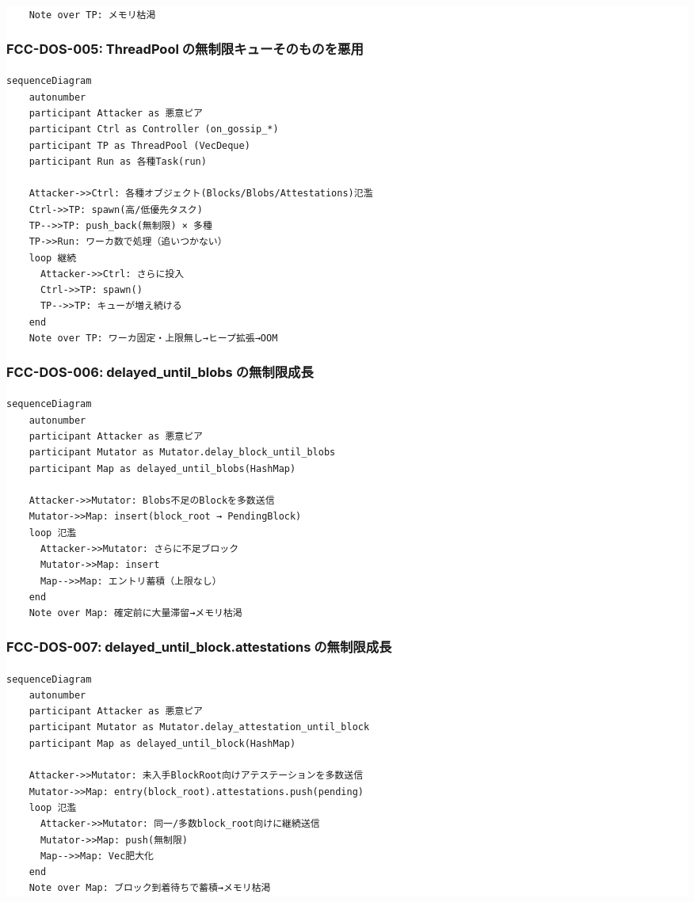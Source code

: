 ```mermaid
    Note over TP: メモリ枯渇
```

### FCC-DOS-005: ThreadPool の無制限キューそのものを悪用
```mermaid
sequenceDiagram
    autonumber
    participant Attacker as 悪意ピア
    participant Ctrl as Controller (on_gossip_*)
    participant TP as ThreadPool (VecDeque)
    participant Run as 各種Task(run)

    Attacker->>Ctrl: 各種オブジェクト(Blocks/Blobs/Attestations)氾濫
    Ctrl->>TP: spawn(高/低優先タスク)
    TP-->>TP: push_back(無制限) × 多種
    TP->>Run: ワーカ数で処理（追いつかない）
    loop 継続
      Attacker->>Ctrl: さらに投入
      Ctrl->>TP: spawn()
      TP-->>TP: キューが増え続ける
    end
    Note over TP: ワーカ固定・上限無し→ヒープ拡張→OOM
```

### FCC-DOS-006: delayed_until_blobs の無制限成長
```mermaid
sequenceDiagram
    autonumber
    participant Attacker as 悪意ピア
    participant Mutator as Mutator.delay_block_until_blobs
    participant Map as delayed_until_blobs(HashMap)

    Attacker->>Mutator: Blobs不足のBlockを多数送信
    Mutator->>Map: insert(block_root → PendingBlock)
    loop 氾濫
      Attacker->>Mutator: さらに不足ブロック
      Mutator->>Map: insert
      Map-->>Map: エントリ蓄積（上限なし）
    end
    Note over Map: 確定前に大量滞留→メモリ枯渇
```

### FCC-DOS-007: delayed_until_block.attestations の無制限成長
```mermaid
sequenceDiagram
    autonumber
    participant Attacker as 悪意ピア
    participant Mutator as Mutator.delay_attestation_until_block
    participant Map as delayed_until_block(HashMap)

    Attacker->>Mutator: 未入手BlockRoot向けアテステーションを多数送信
    Mutator->>Map: entry(block_root).attestations.push(pending)
    loop 氾濫
      Attacker->>Mutator: 同一/多数block_root向けに継続送信
      Mutator->>Map: push(無制限)
      Map-->>Map: Vec肥大化
    end
    Note over Map: ブロック到着待ちで蓄積→メモリ枯渇
```
